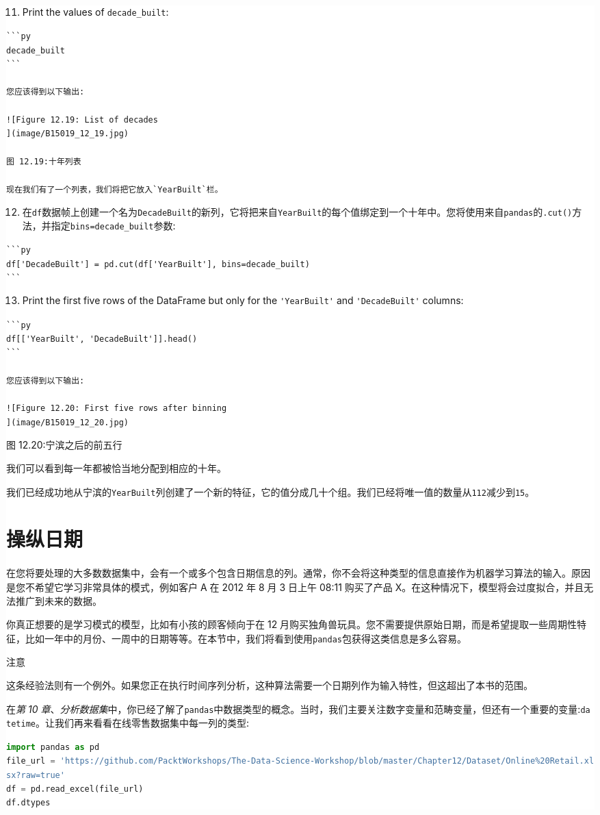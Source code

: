 11.  Print the values of `decade_built`:

    ```py
    decade_built
    ```

    您应该得到以下输出:

    ![Figure 12.19: List of decades
    ](image/B15019_12_19.jpg)

    图 12.19:十年列表

    现在我们有了一个列表，我们将把它放入`YearBuilt`栏。

12.  在`df`数据帧上创建一个名为`DecadeBuilt`的新列，它将把来自`YearBuilt`的每个值绑定到一个十年中。您将使用来自`pandas`的`.cut()`方法，并指定`bins=decade_built`参数:

    ```py
    df['DecadeBuilt'] = pd.cut(df['YearBuilt'], bins=decade_built)
    ```

13.  Print the first five rows of the DataFrame but only for the `'YearBuilt'` and `'DecadeBuilt'` columns:

    ```py
    df[['YearBuilt', 'DecadeBuilt']].head()
    ```

    您应该得到以下输出:

    ![Figure 12.20: First five rows after binning
    ](image/B15019_12_20.jpg)

图 12.20:宁滨之后的前五行

我们可以看到每一年都被恰当地分配到相应的十年。

我们已经成功地从宁滨的`YearBuilt`列创建了一个新的特征，它的值分成几十个组。我们已经将唯一值的数量从`112`减少到`15`。

# 操纵日期

在您将要处理的大多数数据集中，会有一个或多个包含日期信息的列。通常，你不会将这种类型的信息直接作为机器学习算法的输入。原因是您不希望它学习非常具体的模式，例如客户 A 在 2012 年 8 月 3 日上午 08:11 购买了产品 X。在这种情况下，模型将会过度拟合，并且无法推广到未来的数据。

你真正想要的是学习模式的模型，比如有小孩的顾客倾向于在 12 月购买独角兽玩具。您不需要提供原始日期，而是希望提取一些周期性特征，比如一年中的月份、一周中的日期等等。在本节中，我们将看到使用`pandas`包获得这类信息是多么容易。

注意

这条经验法则有一个例外。如果您正在执行时间序列分析，这种算法需要一个日期列作为输入特性，但这超出了本书的范围。

在*第 10 章*、*分析数据集*中，你已经了解了`pandas`中数据类型的概念。当时，我们主要关注数字变量和范畴变量，但还有一个重要的变量:`datetime`。让我们再来看看在线零售数据集中每一列的类型:

```py
import pandas as pd
file_url = 'https://github.com/PacktWorkshops/The-Data-Science-Workshop/blob/master/Chapter12/Dataset/Online%20Retail.xlsx?raw=true'
df = pd.read_excel(file_url)
df.dtypes
```
